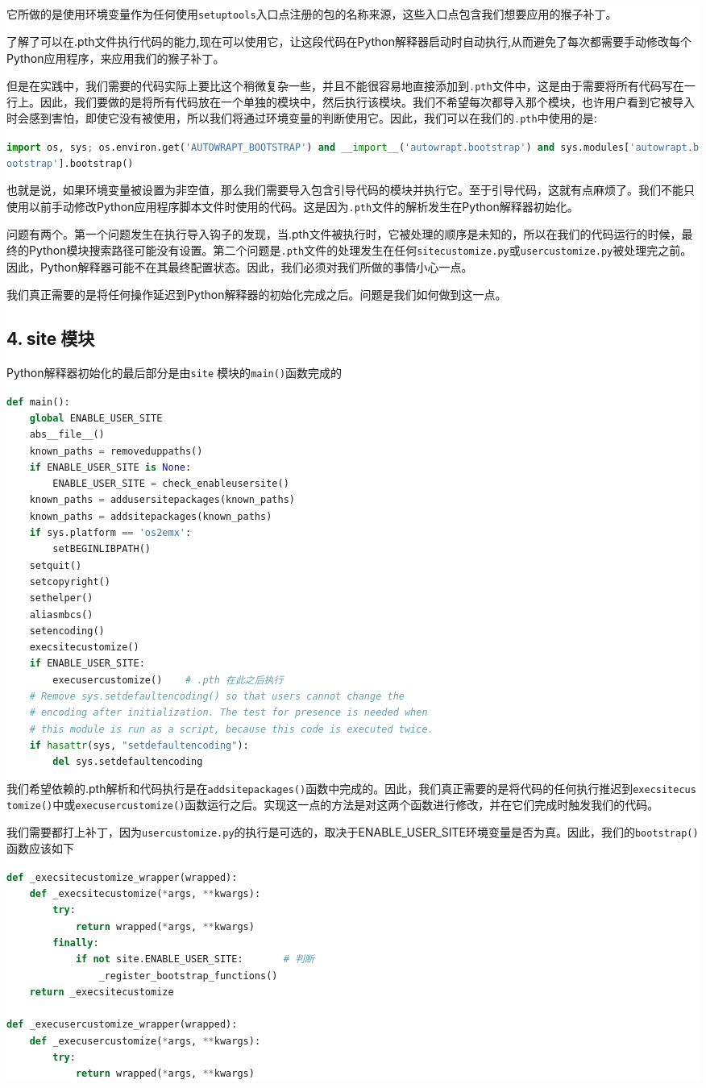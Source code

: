 它所做的是使用环境变量作为任何使用`setuptools`入口点注册的包的名称来源，这些入口点包含我们想要应用的猴子补丁。

了解了可以在.pth文件执行代码的能力,现在可以使用它，让这段代码在Python解释器启动时自动执行,从而避免了每次都需要手动修改每个Python应用程序，来应用我们的猴子补丁。

但是在实践中，我们需要的代码实际上要比这个稍微复杂一些，并且不能很容易地直接添加到`.pth`文件中，这是由于需要将所有代码写在一行上。因此，我们要做的是将所有代码放在一个单独的模块中，然后执行该模块。我们不希望每次都导入那个模块，也许用户看到它被导入时会感到害怕，即使它没有被使用，所以我们将通过环境变量的判断使用它。因此，我们可以在我们的`.pth`中使用的是:

```python
import os, sys; os.environ.get('AUTOWRAPT_BOOTSTRAP') and __import__('autowrapt.bootstrap') and sys.modules['autowrapt.bootstrap'].bootstrap()
```

也就是说，如果环境变量被设置为非空值，那么我们需要导入包含引导代码的模块并执行它。至于引导代码，这就有点麻烦了。我们不能只使用以前手动修改Python应用程序脚本文件时使用的代码。这是因为`.pth`文件的解析发生在Python解释器初始化。

问题有两个。第一个问题发生在执行导入钩子的发现，当.pth文件被执行时，它被处理的顺序是未知的，所以在我们的代码运行的时候，最终的Python模块搜索路径可能没有设置。第二个问题是`.pth`文件的处理发生在任何`sitecustomize.py`或`usercustomize.py`被处理完之前。因此，Python解释器可能不在其最终配置状态。因此，我们必须对我们所做的事情小心一点。

我们真正需要的是将任何操作延迟到Python解释器的初始化完成之后。问题是我们如何做到这一点。

## 4. site 模块
Python解释器初始化的最后部分是由`site` 模块的`main()`函数完成的

```python
def main():
    global ENABLE_USER_SITE
    abs__file__()
    known_paths = removeduppaths()
    if ENABLE_USER_SITE is None:
        ENABLE_USER_SITE = check_enableusersite()
    known_paths = addusersitepackages(known_paths)
    known_paths = addsitepackages(known_paths)     
    if sys.platform == 'os2emx':
        setBEGINLIBPATH()
    setquit()
    setcopyright()
    sethelper()
    aliasmbcs()
    setencoding()
    execsitecustomize()
    if ENABLE_USER_SITE:
        execusercustomize()    # .pth 在此之后执行
    # Remove sys.setdefaultencoding() so that users cannot change the
    # encoding after initialization. The test for presence is needed when
    # this module is run as a script, because this code is executed twice.
    if hasattr(sys, "setdefaultencoding"):
        del sys.setdefaultencoding
```

我们希望依赖的.pth解析和代码执行是在`addsitepackages()`函数中完成的。因此，我们真正需要的是将代码的任何执行推迟到`execsitecustomize()`中或`execusercustomize()`函数运行之后。实现这一点的方法是对这两个函数进行修改，并在它们完成时触发我们的代码。

我们需要都打上补丁，因为`usercustomize.py`的执行是可选的，取决于ENABLE_USER_SITE环境变量是否为真。因此，我们的`bootstrap()`函数应该如下

```python
def _execsitecustomize_wrapper(wrapped):
    def _execsitecustomize(*args, **kwargs):
        try:
            return wrapped(*args, **kwargs)
        finally:
            if not site.ENABLE_USER_SITE:       # 判断
                _register_bootstrap_functions()
    return _execsitecustomize

def _execusercustomize_wrapper(wrapped):
    def _execusercustomize(*args, **kwargs):
        try:
            return wrapped(*args, **kwargs)
```